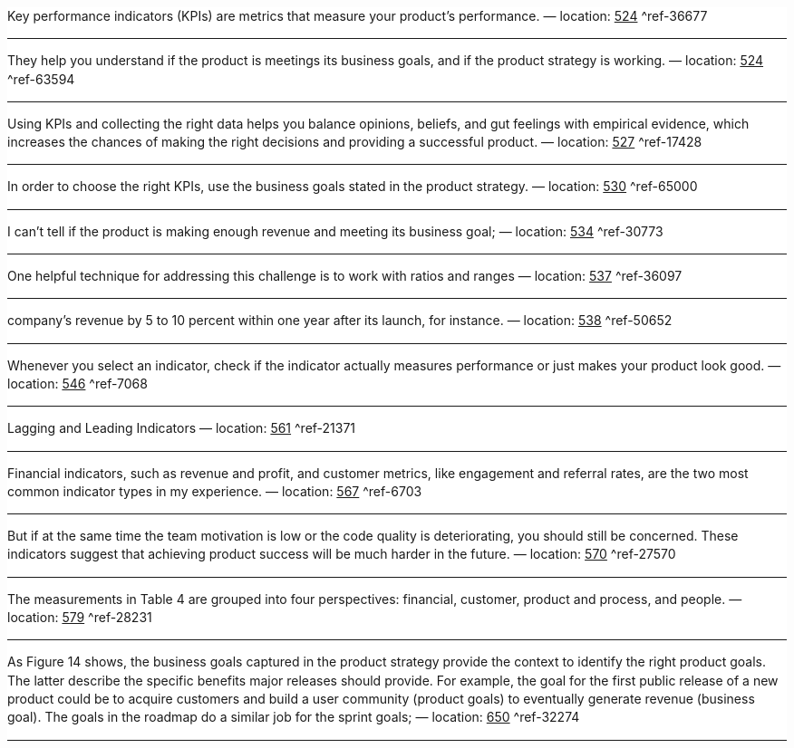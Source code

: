 Key performance indicators (KPIs) are metrics that measure your product’s performance. — location: [524](kindle://book?action=open&asin=B01F749SF6&location=524) ^ref-36677

---
They help you understand if the product is meetings its business goals, and if the product strategy is working. — location: [524](kindle://book?action=open&asin=B01F749SF6&location=524) ^ref-63594

---
Using KPIs and collecting the right data helps you balance opinions, beliefs, and gut feelings with empirical evidence, which increases the chances of making the right decisions and providing a successful product. — location: [527](kindle://book?action=open&asin=B01F749SF6&location=527) ^ref-17428

---
In order to choose the right KPIs, use the business goals stated in the product strategy. — location: [530](kindle://book?action=open&asin=B01F749SF6&location=530) ^ref-65000

---
I can’t tell if the product is making enough revenue and meeting its business goal; — location: [534](kindle://book?action=open&asin=B01F749SF6&location=534) ^ref-30773

---
One helpful technique for addressing this challenge is to work with ratios and ranges — location: [537](kindle://book?action=open&asin=B01F749SF6&location=537) ^ref-36097

---
company’s revenue by 5 to 10 percent within one year after its launch, for instance. — location: [538](kindle://book?action=open&asin=B01F749SF6&location=538) ^ref-50652

---
Whenever you select an indicator, check if the indicator actually measures performance or just makes your product look good. — location: [546](kindle://book?action=open&asin=B01F749SF6&location=546) ^ref-7068

---
Lagging and Leading Indicators — location: [561](kindle://book?action=open&asin=B01F749SF6&location=561) ^ref-21371

---
Financial indicators, such as revenue and profit, and customer metrics, like engagement and referral rates, are the two most common indicator types in my experience. — location: [567](kindle://book?action=open&asin=B01F749SF6&location=567) ^ref-6703

---
But if at the same time the team motivation is low or the code quality is deteriorating, you should still be concerned. These indicators suggest that achieving product success will be much harder in the future. — location: [570](kindle://book?action=open&asin=B01F749SF6&location=570) ^ref-27570

---
The measurements in Table 4 are grouped into four perspectives: financial, customer, product and process, and people. — location: [579](kindle://book?action=open&asin=B01F749SF6&location=579) ^ref-28231

---
As Figure 14 shows, the business goals captured in the product strategy provide the context to identify the right product goals. The latter describe the specific benefits major releases should provide. For example, the goal for the first public release of a new product could be to acquire customers and build a user community (product goals) to eventually generate revenue (business goal). The goals in the roadmap do a similar job for the sprint goals; — location: [650](kindle://book?action=open&asin=B01F749SF6&location=650) ^ref-32274

---